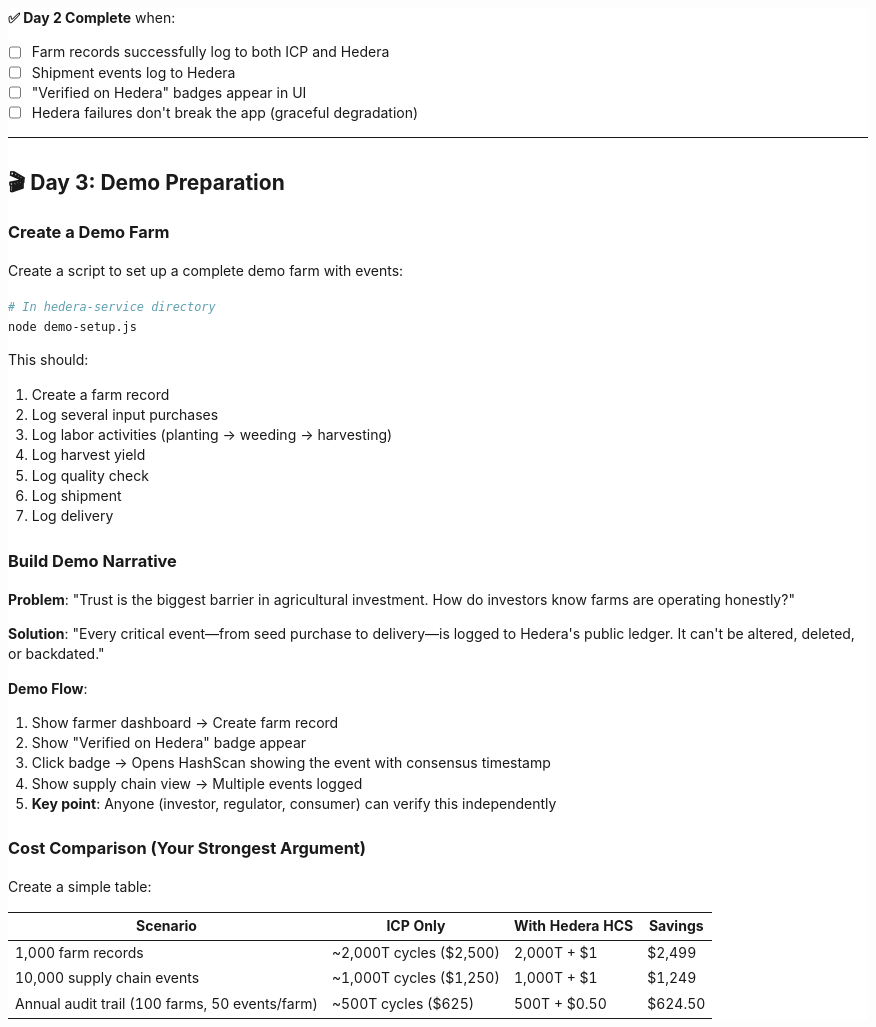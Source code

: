 **✅ Day 2 Complete** when:
- [ ] Farm records successfully log to both ICP and Hedera
- [ ] Shipment events log to Hedera
- [ ] "Verified on Hedera" badges appear in UI
- [ ] Hedera failures don't break the app (graceful degradation)

---

## 🎬 Day 3: Demo Preparation

### Create a Demo Farm

Create a script to set up a complete demo farm with events:

```bash
# In hedera-service directory
node demo-setup.js
```

This should:
1. Create a farm record
2. Log several input purchases
3. Log labor activities (planting → weeding → harvesting)
4. Log harvest yield
5. Log quality check
6. Log shipment
7. Log delivery

### Build Demo Narrative

**Problem**: "Trust is the biggest barrier in agricultural investment. How do investors know farms are operating honestly?"

**Solution**: "Every critical event—from seed purchase to delivery—is logged to Hedera's public ledger. It can't be altered, deleted, or backdated."

**Demo Flow**:
1. Show farmer dashboard → Create farm record
2. Show "Verified on Hedera" badge appear
3. Click badge → Opens HashScan showing the event with consensus timestamp
4. Show supply chain view → Multiple events logged
5. **Key point**: Anyone (investor, regulator, consumer) can verify this independently

### Cost Comparison (Your Strongest Argument)

Create a simple table:

| Scenario | ICP Only | With Hedera HCS | Savings |
|----------|----------|----------------|---------|
| 1,000 farm records | ~2,000T cycles ($2,500) | 2,000T + $1 | $2,499 |
| 10,000 supply chain events | ~1,000T cycles ($1,250) | 1,000T + $1 | $1,249 |
| Annual audit trail (100 farms, 50 events/farm) | ~500T cycles ($625) | 500T + $0.50 | $624.50 |
